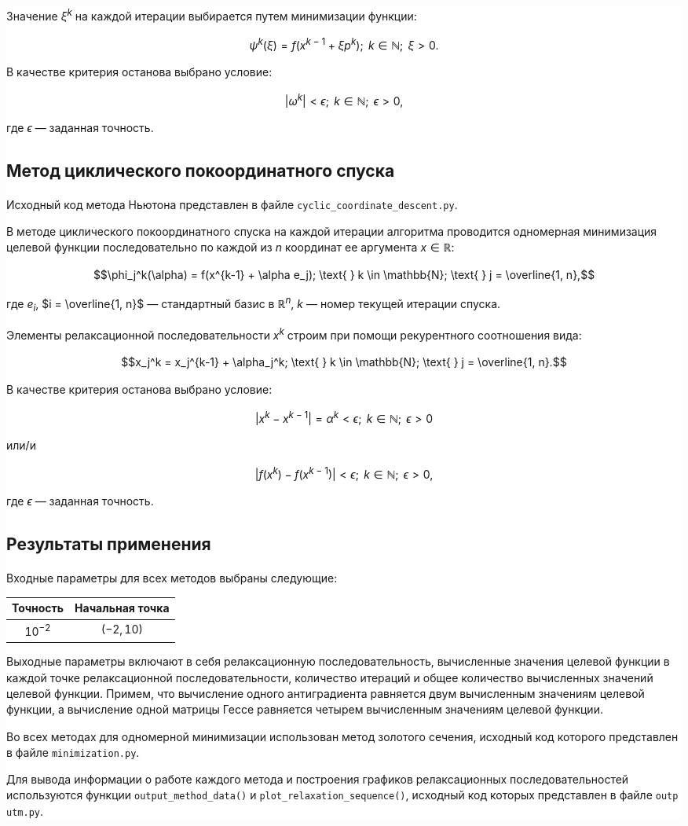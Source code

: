 Значение $\xi^k$ на каждой итерации выбирается путем минимизации функции:

$$\psi^k(\xi) = f(x^{k-1} + \xi p^k); \text{ } k \in \mathbb{N}; \text{ } \xi > 0.$$

В качестве критерия останова выбрано условие:

$$\left| \omega^k \right| < \epsilon; \text{ } k \in \mathbb{N}; \text{ } \epsilon > 0,$$

где $\epsilon$ — заданная точность. 

## Метод циклического покоординатного спуска

Исходный код метода Ньютона представлен в файле `cyclic_coordinate_descent.py`.

В методе циклического покоординатного спуска на каждой итерации алгоритма проводится одномерная минимизация целевой функции последовательно по каждой из $n$ координат ее аргумента $x \in \mathbb{R}$:

$$\phi_j^k(\alpha) = f(x^{k-1} + \alpha e_j); \text{ } k \in \mathbb{N}; \text{ } j = \overline{1, n},$$

где $e_i$, $i =  \overline{1, n}$ — стандартный базис в $\mathbb{R}^n$, $k$ — номер текущей итерации спуска.

Элементы релаксационной последовательности $x^k$ строим при помощи рекурентного соотношения вида:

$$x_j^k = x_j^{k-1} + \alpha_j^k; \text{ } k \in \mathbb{N}; \text{ } j = \overline{1, n}.$$

В качестве критерия останова выбрано условие:

$$\left| x^k - x^{k-1} \right| = \alpha^k < \epsilon; \text{ } k \in \mathbb{N}; \text{ } \epsilon > 0$$

или/и

$$\left| f(x^k) - f(x^{k-1}) \right| < \epsilon; \text{ } k \in \mathbb{N}; \text{ } \epsilon > 0,$$

где $\epsilon$ — заданная точность.

## Результаты применения

Входные параметры для всех методов выбраны следующие:

| Точность | Начальная точка |
| :---: | :---: |
| $10^{-2}$ | $(-2, 10)$ |

Выходные параметры включают в себя релаксационную последовательность, вычисленные значения целевой функции в каждой точке релаксационной последовательности, количество итераций и общее количество вычисленных значений целевой функции. Примем, что вычисление одного антиградиента равняется двум вычисленным значениям целевой функции, а вычисление одной матрицы Гессе равняется четырем вычисленным значениям целевой функции.

Во всех методах для одномерной минимизации использован метод золотого сечения, исходный код которого представлен в файле `minimization.py`.

Для вывода информации о работе каждого метода и построения графиков релаксационных последовательностей используются функции `output_method_data()` и `plot_relaxation_sequence()`, иcходный код которых представлен в файле `outputm.py`. 
